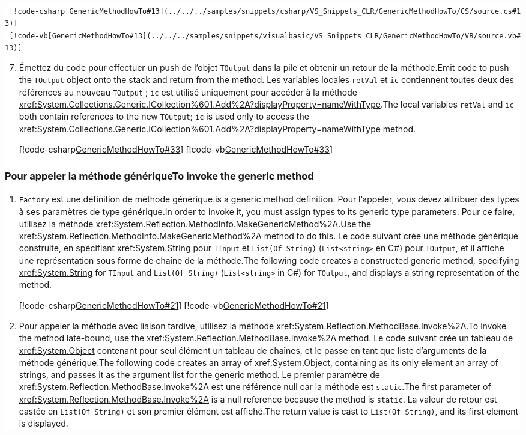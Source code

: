      [!code-csharp[GenericMethodHowTo#13](../../../samples/snippets/csharp/VS_Snippets_CLR/GenericMethodHowTo/CS/source.cs#13)]
     [!code-vb[GenericMethodHowTo#13](../../../samples/snippets/visualbasic/VS_Snippets_CLR/GenericMethodHowTo/VB/source.vb#13)]  
  
7. <span data-ttu-id="c92e7-187">Émettez du code pour effectuer un push de l’objet `TOutput` dans la pile et obtenir un retour de la méthode.</span><span class="sxs-lookup"><span data-stu-id="c92e7-187">Emit code to push the `TOutput` object onto the stack and return from the method.</span></span> <span data-ttu-id="c92e7-188">Les variables locales `retVal` et `ic` contiennent toutes deux des références au nouveau `TOutput` ; `ic` est utilisé uniquement pour accéder à la méthode <xref:System.Collections.Generic.ICollection%601.Add%2A?displayProperty=nameWithType>.</span><span class="sxs-lookup"><span data-stu-id="c92e7-188">The local variables `retVal` and `ic` both contain references to the new `TOutput`; `ic` is used only to access the <xref:System.Collections.Generic.ICollection%601.Add%2A?displayProperty=nameWithType> method.</span></span>  
  
     [!code-csharp[GenericMethodHowTo#33](../../../samples/snippets/csharp/VS_Snippets_CLR/GenericMethodHowTo/CS/source.cs#33)]
     [!code-vb[GenericMethodHowTo#33](../../../samples/snippets/visualbasic/VS_Snippets_CLR/GenericMethodHowTo/VB/source.vb#33)]  
  
<a name="procedureSection2"></a>   
### <a name="to-invoke-the-generic-method"></a><span data-ttu-id="c92e7-189">Pour appeler la méthode générique</span><span class="sxs-lookup"><span data-stu-id="c92e7-189">To invoke the generic method</span></span>  
  
1. `Factory` <span data-ttu-id="c92e7-190">est une définition de méthode générique.</span><span class="sxs-lookup"><span data-stu-id="c92e7-190">is a generic method definition.</span></span> <span data-ttu-id="c92e7-191">Pour l’appeler, vous devez attribuer des types à ses paramètres de type générique.</span><span class="sxs-lookup"><span data-stu-id="c92e7-191">In order to invoke it, you must assign types to its generic type parameters.</span></span> <span data-ttu-id="c92e7-192">Pour ce faire, utilisez la méthode <xref:System.Reflection.MethodInfo.MakeGenericMethod%2A>.</span><span class="sxs-lookup"><span data-stu-id="c92e7-192">Use the <xref:System.Reflection.MethodInfo.MakeGenericMethod%2A> method to do this.</span></span> <span data-ttu-id="c92e7-193">Le code suivant crée une méthode générique construite, en spécifiant <xref:System.String> pour `TInput` et `List(Of String)` (`List<string>` en C#) pour `TOutput`, et il affiche une représentation sous forme de chaîne de la méthode.</span><span class="sxs-lookup"><span data-stu-id="c92e7-193">The following code creates a constructed generic method, specifying <xref:System.String> for `TInput` and `List(Of String)` (`List<string>` in C#) for `TOutput`, and displays a string representation of the method.</span></span>  
  
     [!code-csharp[GenericMethodHowTo#21](../../../samples/snippets/csharp/VS_Snippets_CLR/GenericMethodHowTo/CS/source.cs#21)]
     [!code-vb[GenericMethodHowTo#21](../../../samples/snippets/visualbasic/VS_Snippets_CLR/GenericMethodHowTo/VB/source.vb#21)]  
  
2. <span data-ttu-id="c92e7-194">Pour appeler la méthode avec liaison tardive, utilisez la méthode <xref:System.Reflection.MethodBase.Invoke%2A>.</span><span class="sxs-lookup"><span data-stu-id="c92e7-194">To invoke the method late-bound, use the <xref:System.Reflection.MethodBase.Invoke%2A> method.</span></span> <span data-ttu-id="c92e7-195">Le code suivant crée un tableau de <xref:System.Object> contenant pour seul élément un tableau de chaînes, et le passe en tant que liste d’arguments de la méthode générique.</span><span class="sxs-lookup"><span data-stu-id="c92e7-195">The following code creates an array of <xref:System.Object>, containing as its only element an array of strings, and passes it as the argument list for the generic method.</span></span> <span data-ttu-id="c92e7-196">Le premier paramètre de <xref:System.Reflection.MethodBase.Invoke%2A> est une référence null car la méthode est `static`.</span><span class="sxs-lookup"><span data-stu-id="c92e7-196">The first parameter of <xref:System.Reflection.MethodBase.Invoke%2A> is a null reference because the method is `static`.</span></span> <span data-ttu-id="c92e7-197">La valeur de retour est castée en `List(Of String)` et son premier élément est affiché.</span><span class="sxs-lookup"><span data-stu-id="c92e7-197">The return value is cast to `List(Of String)`, and its first element is displayed.</span></span>  
  